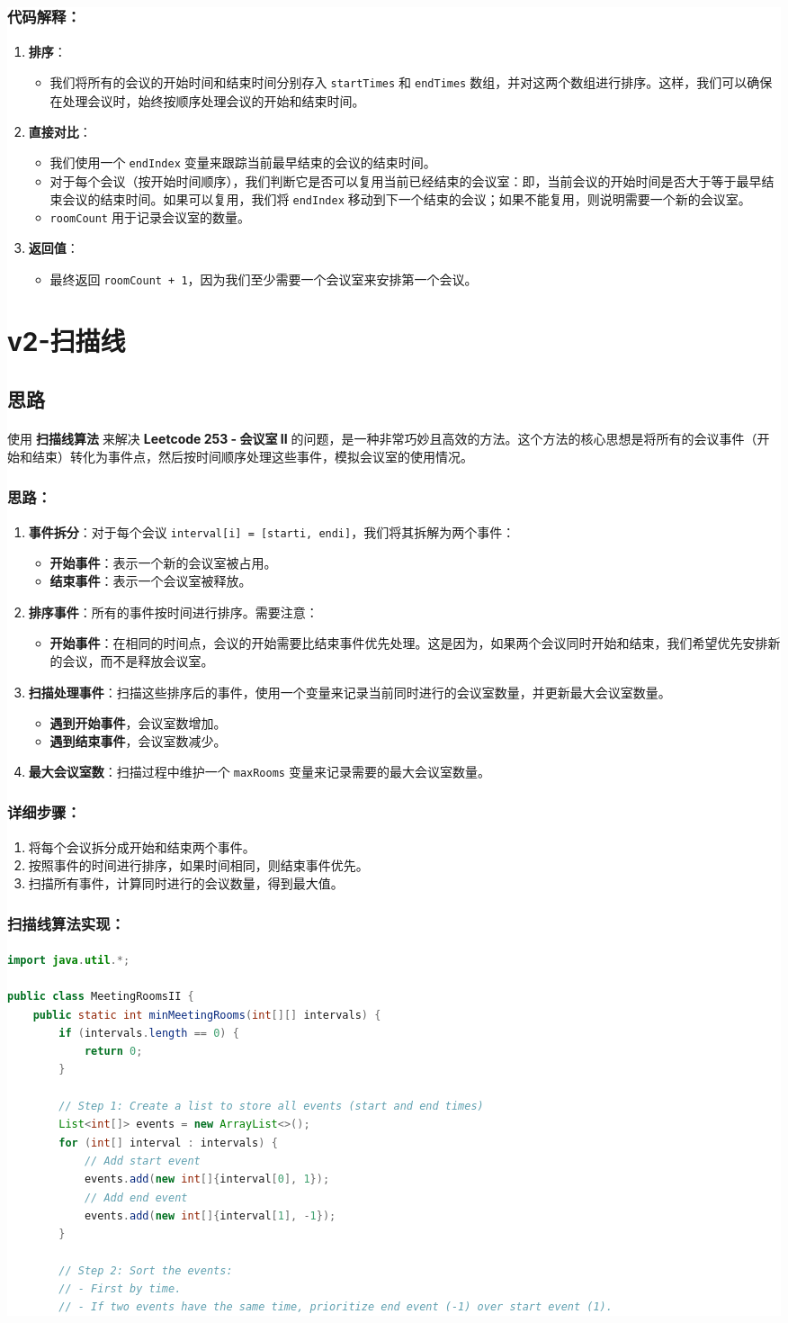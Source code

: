 ### 代码解释：

1. **排序**：
   - 我们将所有的会议的开始时间和结束时间分别存入 `startTimes` 和 `endTimes` 数组，并对这两个数组进行排序。这样，我们可以确保在处理会议时，始终按顺序处理会议的开始和结束时间。
   
2. **直接对比**：
   - 我们使用一个 `endIndex` 变量来跟踪当前最早结束的会议的结束时间。
   - 对于每个会议（按开始时间顺序），我们判断它是否可以复用当前已经结束的会议室：即，当前会议的开始时间是否大于等于最早结束会议的结束时间。如果可以复用，我们将 `endIndex` 移动到下一个结束的会议；如果不能复用，则说明需要一个新的会议室。
   - `roomCount` 用于记录会议室的数量。

3. **返回值**：
   - 最终返回 `roomCount + 1`，因为我们至少需要一个会议室来安排第一个会议。


# v2-扫描线

## 思路

使用 **扫描线算法** 来解决 **Leetcode 253 - 会议室 II** 的问题，是一种非常巧妙且高效的方法。这个方法的核心思想是将所有的会议事件（开始和结束）转化为事件点，然后按时间顺序处理这些事件，模拟会议室的使用情况。

### 思路：
1. **事件拆分**：对于每个会议 `interval[i] = [starti, endi]`，我们将其拆解为两个事件：
   - **开始事件**：表示一个新的会议室被占用。
   - **结束事件**：表示一个会议室被释放。
   
2. **排序事件**：所有的事件按时间进行排序。需要注意：
   - **开始事件**：在相同的时间点，会议的开始需要比结束事件优先处理。这是因为，如果两个会议同时开始和结束，我们希望优先安排新的会议，而不是释放会议室。
   
3. **扫描处理事件**：扫描这些排序后的事件，使用一个变量来记录当前同时进行的会议室数量，并更新最大会议室数量。
   - **遇到开始事件**，会议室数增加。
   - **遇到结束事件**，会议室数减少。

4. **最大会议室数**：扫描过程中维护一个 `maxRooms` 变量来记录需要的最大会议室数量。

### 详细步骤：
1. 将每个会议拆分成开始和结束两个事件。
2. 按照事件的时间进行排序，如果时间相同，则结束事件优先。
3. 扫描所有事件，计算同时进行的会议数量，得到最大值。

### 扫描线算法实现：

```java
import java.util.*;

public class MeetingRoomsII {
    public static int minMeetingRooms(int[][] intervals) {
        if (intervals.length == 0) {
            return 0;
        }

        // Step 1: Create a list to store all events (start and end times)
        List<int[]> events = new ArrayList<>();
        for (int[] interval : intervals) {
            // Add start event
            events.add(new int[]{interval[0], 1});
            // Add end event
            events.add(new int[]{interval[1], -1});
        }

        // Step 2: Sort the events:
        // - First by time.
        // - If two events have the same time, prioritize end event (-1) over start event (1).
```